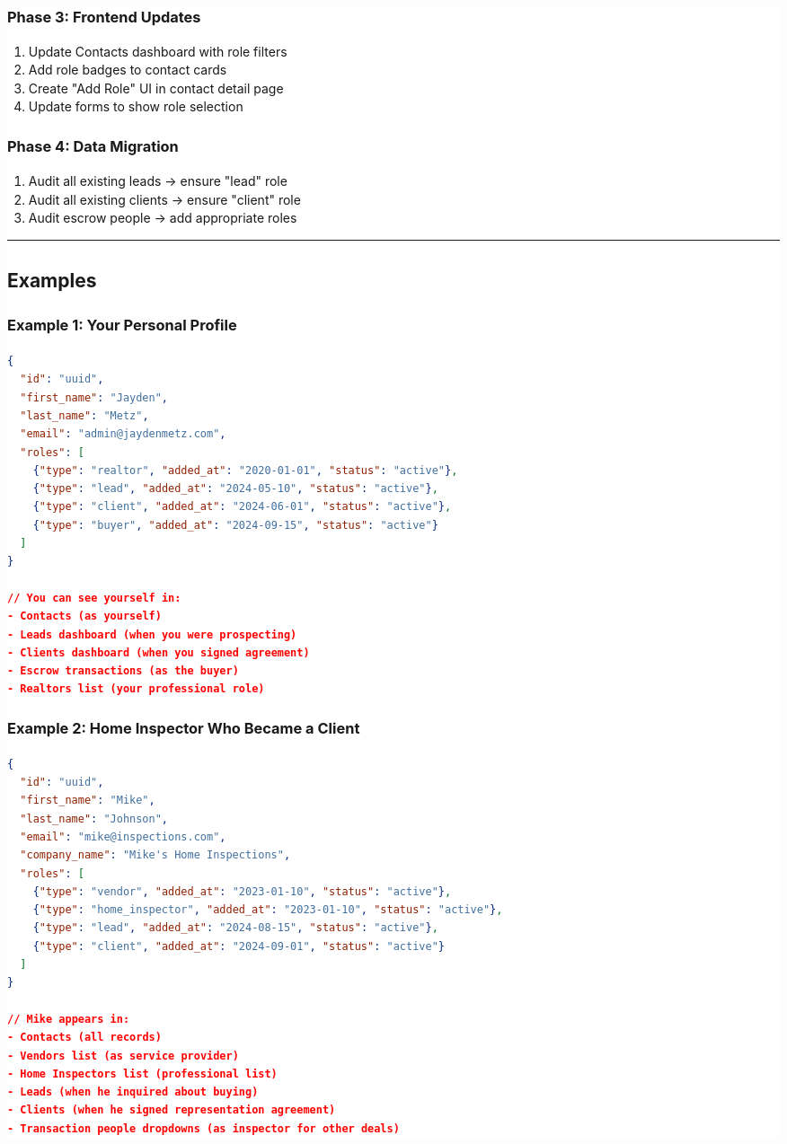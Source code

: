 ### Phase 3: Frontend Updates
1. Update Contacts dashboard with role filters
2. Add role badges to contact cards
3. Create "Add Role" UI in contact detail page
4. Update forms to show role selection

### Phase 4: Data Migration
1. Audit all existing leads → ensure "lead" role
2. Audit all existing clients → ensure "client" role
3. Audit escrow people → add appropriate roles

---

## Examples

### Example 1: Your Personal Profile
```json
{
  "id": "uuid",
  "first_name": "Jayden",
  "last_name": "Metz",
  "email": "admin@jaydenmetz.com",
  "roles": [
    {"type": "realtor", "added_at": "2020-01-01", "status": "active"},
    {"type": "lead", "added_at": "2024-05-10", "status": "active"},
    {"type": "client", "added_at": "2024-06-01", "status": "active"},
    {"type": "buyer", "added_at": "2024-09-15", "status": "active"}
  ]
}

// You can see yourself in:
- Contacts (as yourself)
- Leads dashboard (when you were prospecting)
- Clients dashboard (when you signed agreement)
- Escrow transactions (as the buyer)
- Realtors list (your professional role)
```

### Example 2: Home Inspector Who Became a Client
```json
{
  "id": "uuid",
  "first_name": "Mike",
  "last_name": "Johnson",
  "email": "mike@inspections.com",
  "company_name": "Mike's Home Inspections",
  "roles": [
    {"type": "vendor", "added_at": "2023-01-10", "status": "active"},
    {"type": "home_inspector", "added_at": "2023-01-10", "status": "active"},
    {"type": "lead", "added_at": "2024-08-15", "status": "active"},
    {"type": "client", "added_at": "2024-09-01", "status": "active"}
  ]
}

// Mike appears in:
- Contacts (all records)
- Vendors list (as service provider)
- Home Inspectors list (professional list)
- Leads (when he inquired about buying)
- Clients (when he signed representation agreement)
- Transaction people dropdowns (as inspector for other deals)
```
